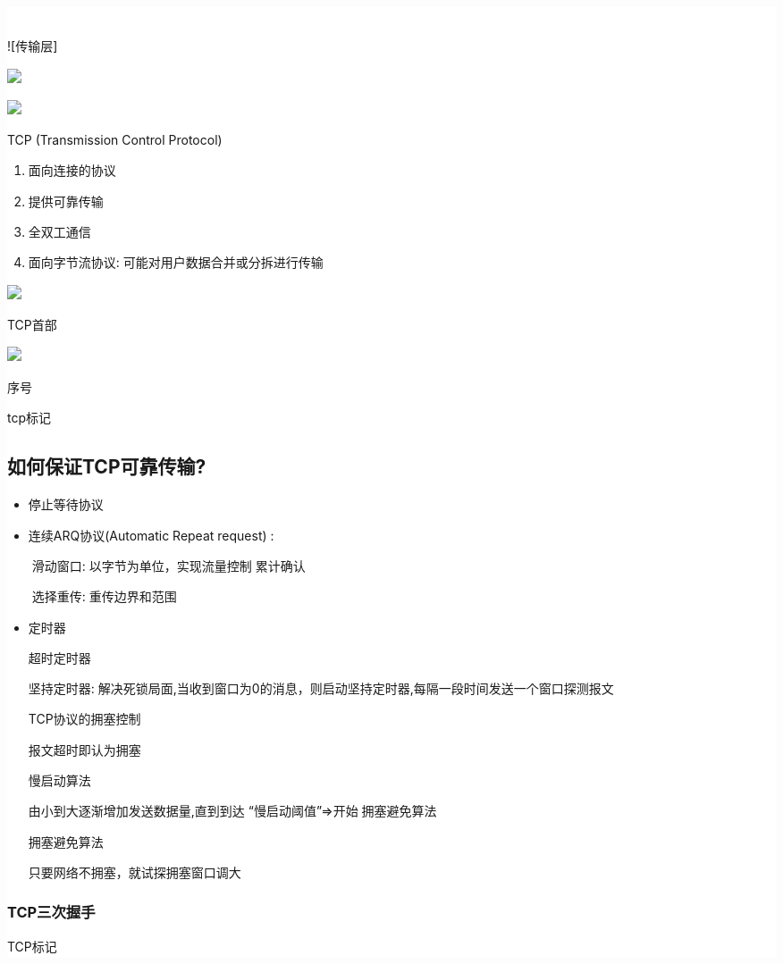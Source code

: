    ​

![传输层]

![](https://raw.githubusercontent.com/BlogForMe/ImageServer/main/NETWORK/udp_datagram.png)

![](https://raw.githubusercontent.com/BlogForMe/ImageServer/main/NETWORK/udp1.png)

TCP (Transmission Control Protocol)

1. 面向连接的协议

2. 提供可靠传输

3. 全双工通信

4. 面向字节流协议: 可能对用户数据合并或分拆进行传输

![](https://raw.githubusercontent.com/BlogForMe/ImageServer/main/NETWORK/tcp1.png)

TCP首部 

![](https://raw.githubusercontent.com/BlogForMe/ImageServer/main/NETWORK/tcp2.png)

序号

tcp标记

## 如何保证TCP可靠传输?

- 停止等待协议

- 连续ARQ协议(Automatic Repeat request) :
  
  ​ 滑动窗口: 以字节为单位，实现流量控制 累计确认
  
  ​ 选择重传: 重传边界和范围

- 定时器
  
  超时定时器
  
  坚持定时器: 解决死锁局面,当收到窗口为0的消息，则启动坚持定时器,每隔一段时间发送一个窗口探测报文
  
  TCP协议的拥塞控制
  
  报文超时即认为拥塞
  
  慢启动算法
  
  由小到大逐渐增加发送数据量,直到到达 “慢启动阈值”=>开始 拥塞避免算法
  
  拥塞避免算法
  
  只要网络不拥塞，就试探拥塞窗口调大

### TCP三次握手

TCP标记
